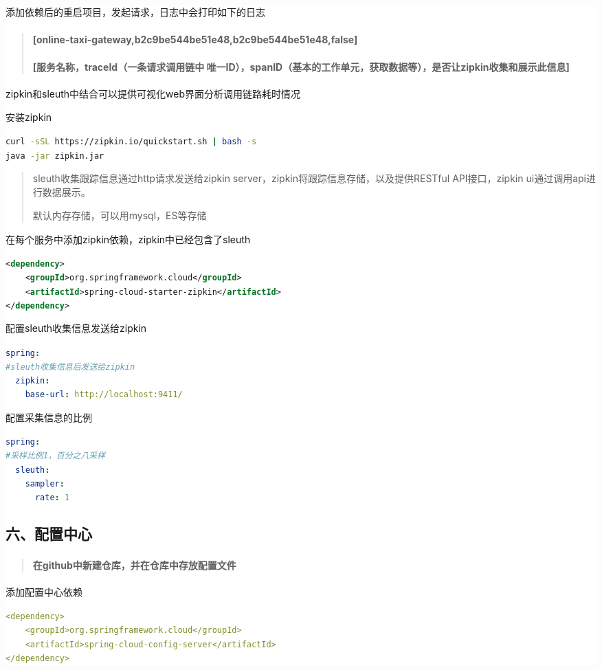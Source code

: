 添加依赖后的重启项目，发起请求，日志中会打印如下的日志

> ####  [online-taxi-gateway,b2c9be544be51e48,b2c9be544be51e48,false]
> #### [服务名称，traceId（一条请求调用链中 唯一ID），spanID（基本的工作单元，获取数据等），是否让zipkin收集和展示此信息]



zipkin和sleuth中结合可以提供可视化web界面分析调用链路耗时情况

安装zipkin

```sh
curl -sSL https://zipkin.io/quickstart.sh | bash -s
java -jar zipkin.jar
```

>sleuth收集跟踪信息通过http请求发送给zipkin server，zipkin将跟踪信息存储，以及提供RESTful API接口，zipkin ui通过调用api进行数据展示。
>
>默认内存存储，可以用mysql，ES等存储



在每个服务中添加zipkin依赖，zipkin中已经包含了sleuth

```xml
<dependency>
	<groupId>org.springframework.cloud</groupId>
	<artifactId>spring-cloud-starter-zipkin</artifactId>
</dependency>
```

配置sleuth收集信息发送给zipkin

```yaml
spring:
#sleuth收集信息后发送给zipkin
  zipkin:
    base-url: http://localhost:9411/
```

配置采集信息的比例

```yaml
spring:
#采样比例1，百分之八采样
  sleuth:
    sampler:
      rate: 1 
```

## 六、配置中心

> #### 在github中新建仓库，并在仓库中存放配置文件

添加配置中心依赖

```yaml
<dependency>
    <groupId>org.springframework.cloud</groupId>
    <artifactId>spring-cloud-config-server</artifactId>
</dependency>
```
